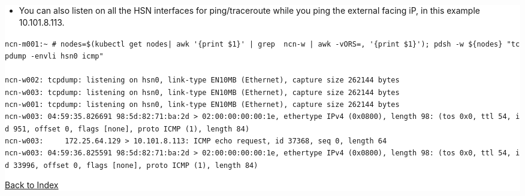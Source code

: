 * You can also listen on all the HSN interfaces for ping/traceroute while you ping the external facing iP, in this example 10.101.8.113.
 
```
ncn-m001:~ # nodes=$(kubectl get nodes| awk '{print $1}' | grep  ncn-w | awk -vORS=, '{print $1}'); pdsh -w ${nodes} "tcpdump -envli hsn0 icmp"

ncn-w002: tcpdump: listening on hsn0, link-type EN10MB (Ethernet), capture size 262144 bytes
ncn-w003: tcpdump: listening on hsn0, link-type EN10MB (Ethernet), capture size 262144 bytes
ncn-w001: tcpdump: listening on hsn0, link-type EN10MB (Ethernet), capture size 262144 bytes
ncn-w003: 04:59:35.826691 98:5d:82:71:ba:2d > 02:00:00:00:00:1e, ethertype IPv4 (0x0800), length 98: (tos 0x0, ttl 54, id 951, offset 0, flags [none], proto ICMP (1), length 84)
ncn-w003:     172.25.64.129 > 10.101.8.113: ICMP echo request, id 37368, seq 0, length 64
ncn-w003: 04:59:36.825591 98:5d:82:71:ba:2d > 02:00:00:00:00:1e, ethertype IPv4 (0x0800), length 98: (tos 0x0, ttl 54, id 33996, offset 0, flags [none], proto ICMP (1), length 84)
```

[Back to Index](./index.md)
